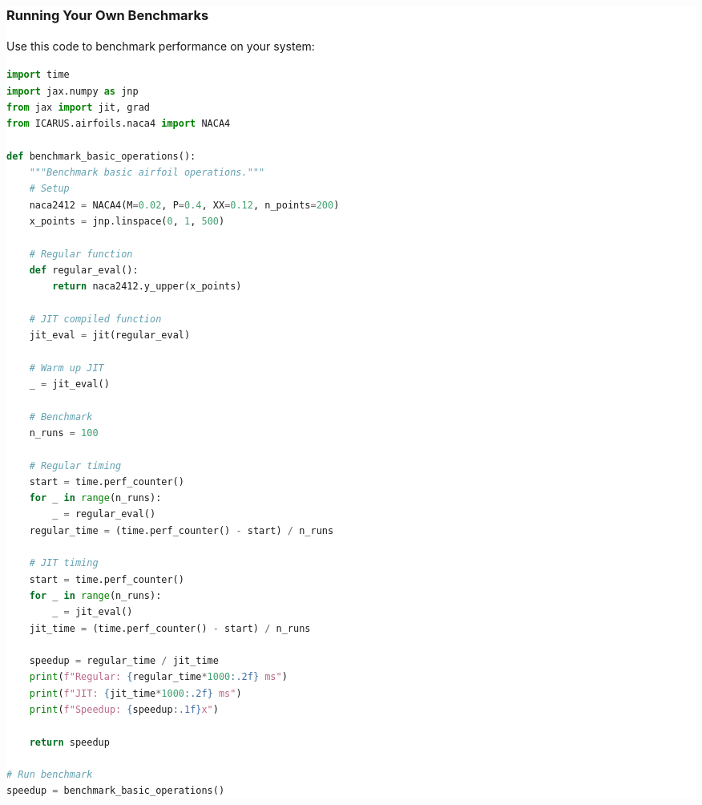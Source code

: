 ### Running Your Own Benchmarks

Use this code to benchmark performance on your system:

```python
import time
import jax.numpy as jnp
from jax import jit, grad
from ICARUS.airfoils.naca4 import NACA4

def benchmark_basic_operations():
    """Benchmark basic airfoil operations."""
    # Setup
    naca2412 = NACA4(M=0.02, P=0.4, XX=0.12, n_points=200)
    x_points = jnp.linspace(0, 1, 500)

    # Regular function
    def regular_eval():
        return naca2412.y_upper(x_points)

    # JIT compiled function
    jit_eval = jit(regular_eval)

    # Warm up JIT
    _ = jit_eval()

    # Benchmark
    n_runs = 100

    # Regular timing
    start = time.perf_counter()
    for _ in range(n_runs):
        _ = regular_eval()
    regular_time = (time.perf_counter() - start) / n_runs

    # JIT timing
    start = time.perf_counter()
    for _ in range(n_runs):
        _ = jit_eval()
    jit_time = (time.perf_counter() - start) / n_runs

    speedup = regular_time / jit_time
    print(f"Regular: {regular_time*1000:.2f} ms")
    print(f"JIT: {jit_time*1000:.2f} ms")
    print(f"Speedup: {speedup:.1f}x")

    return speedup

# Run benchmark
speedup = benchmark_basic_operations()
```
